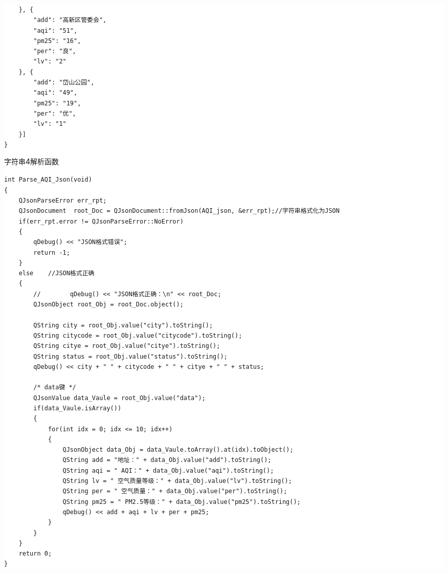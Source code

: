 		}, {
			"add": "高新区管委会",
			"aqi": "51",
			"pm25": "16",
			"per": "良",
			"lv": "2"
		}, {
			"add": "岱山公园",
			"aqi": "49",
			"pm25": "19",
			"per": "优",
			"lv": "1"
		}]
	}

字符串4解析函数


	int Parse_AQI_Json(void)
	{
	    QJsonParseError err_rpt;
	    QJsonDocument  root_Doc = QJsonDocument::fromJson(AQI_json, &err_rpt);//字符串格式化为JSON
	    if(err_rpt.error != QJsonParseError::NoError)
	    {
	        qDebug() << "JSON格式错误";
	        return -1;
	    }
	    else    //JSON格式正确
	    {
	        //        qDebug() << "JSON格式正确：\n" << root_Doc;
	        QJsonObject root_Obj = root_Doc.object();
	
	        QString city = root_Obj.value("city").toString();
	        QString citycode = root_Obj.value("citycode").toString();
	        QString citye = root_Obj.value("citye").toString();
	        QString status = root_Obj.value("status").toString();
	        qDebug() << city + " " + citycode + " " + citye + " " + status;
	
	        /* data键 */
	        QJsonValue data_Vaule = root_Obj.value("data");
	        if(data_Vaule.isArray())
	        {
	            for(int idx = 0; idx <= 10; idx++)
	            {
	                QJsonObject data_Obj = data_Vaule.toArray().at(idx).toObject();
	                QString add = "地址：" + data_Obj.value("add").toString();
	                QString aqi = " AQI：" + data_Obj.value("aqi").toString();
	                QString lv = " 空气质量等级：" + data_Obj.value("lv").toString();
	                QString per = " 空气质量：" + data_Obj.value("per").toString();
	                QString pm25 = " PM2.5等级：" + data_Obj.value("pm25").toString();
	                qDebug() << add + aqi + lv + per + pm25;
	            }
	        }
	    }
	    return 0;
	}
